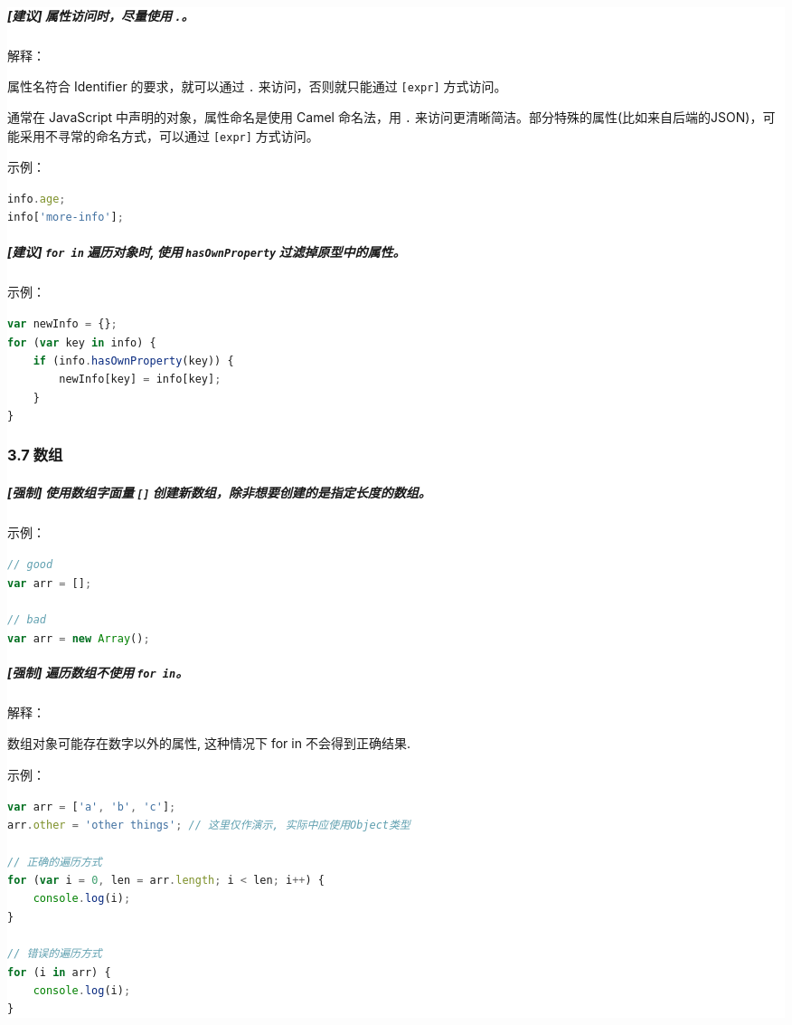 ##### [建议] 属性访问时，尽量使用 `.`。

解释：

属性名符合 Identifier 的要求，就可以通过 `.` 来访问，否则就只能通过 `[expr]` 方式访问。

通常在 JavaScript 中声明的对象，属性命名是使用 Camel 命名法，用 `.` 来访问更清晰简洁。部分特殊的属性(比如来自后端的JSON)，可能采用不寻常的命名方式，可以通过 `[expr]` 方式访问。


示例： 

```javascript
info.age;
info['more-info'];
```

##### [建议] `for in` 遍历对象时, 使用 `hasOwnProperty` 过滤掉原型中的属性。

示例：

```javascript
var newInfo = {};
for (var key in info) {
    if (info.hasOwnProperty(key)) {
        newInfo[key] = info[key];
    }
}
```




### 3.7 数组


##### [强制] 使用数组字面量 `[]` 创建新数组，除非想要创建的是指定长度的数组。

示例：

```javascript
// good
var arr = [];

// bad
var arr = new Array();
```

##### [强制] 遍历数组不使用 `for in`。

解释：

数组对象可能存在数字以外的属性, 这种情况下 for in 不会得到正确结果.

示例：

```javascript
var arr = ['a', 'b', 'c'];
arr.other = 'other things'; // 这里仅作演示, 实际中应使用Object类型

// 正确的遍历方式
for (var i = 0, len = arr.length; i < len; i++) {
    console.log(i);
}

// 错误的遍历方式
for (i in arr) {
    console.log(i);
}
```
